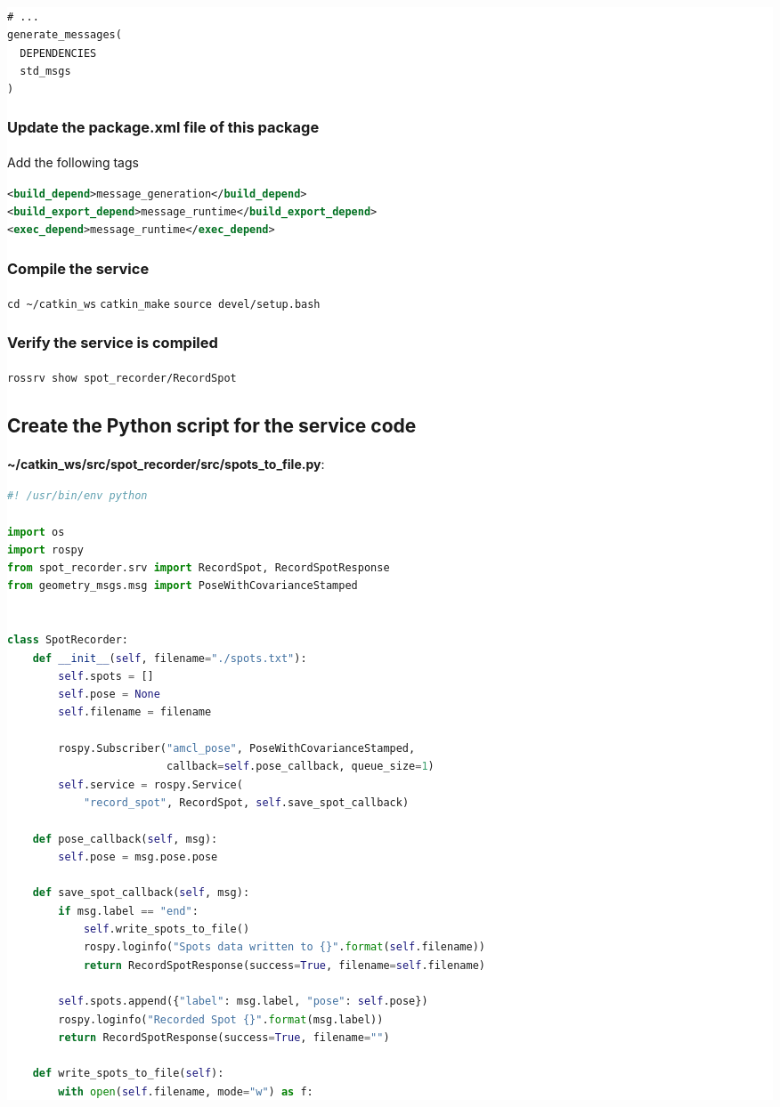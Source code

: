 ```
# ...
generate_messages(
  DEPENDENCIES
  std_msgs
)
```


### Update the package.xml file of this package
Add the following tags
```xml
<build_depend>message_generation</build_depend>
<build_export_depend>message_runtime</build_export_depend>
<exec_depend>message_runtime</exec_depend>
```


### Compile the service
`cd ~/catkin_ws`
`catkin_make`
`source devel/setup.bash`


### Verify the service is compiled
`rossrv show spot_recorder/RecordSpot`


## Create the Python script for the service code
__~/catkin_ws/src/spot_recorder/src/spots_to_file.py__:
```python
#! /usr/bin/env python

import os
import rospy
from spot_recorder.srv import RecordSpot, RecordSpotResponse
from geometry_msgs.msg import PoseWithCovarianceStamped


class SpotRecorder:
    def __init__(self, filename="./spots.txt"):
        self.spots = []
        self.pose = None
        self.filename = filename

        rospy.Subscriber("amcl_pose", PoseWithCovarianceStamped,
                         callback=self.pose_callback, queue_size=1)
        self.service = rospy.Service(
            "record_spot", RecordSpot, self.save_spot_callback)

    def pose_callback(self, msg):
        self.pose = msg.pose.pose

    def save_spot_callback(self, msg):
        if msg.label == "end":
            self.write_spots_to_file()
            rospy.loginfo("Spots data written to {}".format(self.filename))
            return RecordSpotResponse(success=True, filename=self.filename)

        self.spots.append({"label": msg.label, "pose": self.pose})
        rospy.loginfo("Recorded Spot {}".format(msg.label))
        return RecordSpotResponse(success=True, filename="")

    def write_spots_to_file(self):
        with open(self.filename, mode="w") as f:
```